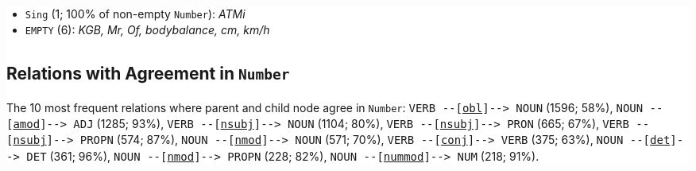 * `Sing` (1; 100% of non-empty `Number`): <em>ATMi</em>
* `EMPTY` (6): <em>KGB, Mr, Of, bodybalance, cm, km/h</em>

## Relations with Agreement in `Number`

The 10 most frequent relations where parent and child node agree in `Number`:
<tt>VERB --[<a href="../dep/obl.html">obl</a>]--> NOUN</tt> (1596; 58%),
<tt>NOUN --[<a href="../dep/amod.html">amod</a>]--> ADJ</tt> (1285; 93%),
<tt>VERB --[<a href="../dep/nsubj.html">nsubj</a>]--> NOUN</tt> (1104; 80%),
<tt>VERB --[<a href="../dep/nsubj.html">nsubj</a>]--> PRON</tt> (665; 67%),
<tt>VERB --[<a href="../dep/nsubj.html">nsubj</a>]--> PROPN</tt> (574; 87%),
<tt>NOUN --[<a href="../dep/nmod.html">nmod</a>]--> NOUN</tt> (571; 70%),
<tt>VERB --[<a href="../dep/conj.html">conj</a>]--> VERB</tt> (375; 63%),
<tt>NOUN --[<a href="../dep/det.html">det</a>]--> DET</tt> (361; 96%),
<tt>NOUN --[<a href="../dep/nmod.html">nmod</a>]--> PROPN</tt> (228; 82%),
<tt>NOUN --[<a href="../dep/nummod.html">nummod</a>]--> NUM</tt> (218; 91%).

